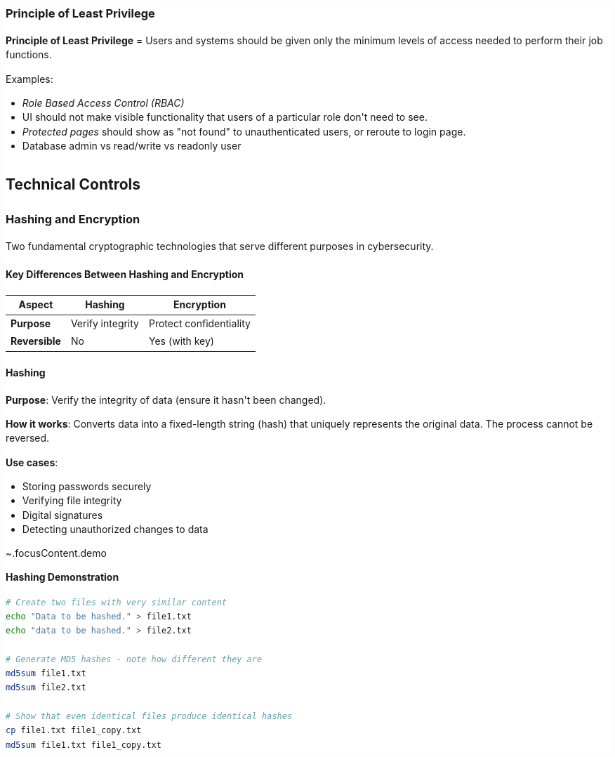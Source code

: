 ### Principle of Least Privilege

**Principle of Least Privilege** = Users and systems should be given only the minimum levels of access needed to perform their job functions.

Examples:

- _Role Based Access Control (RBAC)_
- UI should not make visible functionality that users of a particular role don't need to see.
- _Protected pages_ should show as "not found" to unauthenticated users, or reroute to login page.
- Database admin vs read/write vs readonly user

## Technical Controls

### Hashing and Encryption

Two fundamental cryptographic technologies that serve different purposes in cybersecurity.

#### Key Differences Between Hashing and Encryption

| Aspect         | Hashing          | Encryption              |
| -------------- | ---------------- | ----------------------- |
| **Purpose**    | Verify integrity | Protect confidentiality |
| **Reversible** | No               | Yes (with key)          |

#### Hashing

**Purpose**: Verify the integrity of data (ensure it hasn't been changed).

**How it works**: Converts data into a fixed-length string (hash) that uniquely represents the original data. The process cannot be reversed.

**Use cases**:

- Storing passwords securely
- Verifying file integrity
- Digital signatures
- Detecting unauthorized changes to data

~.focusContent.demo

**Hashing Demonstration**

```bash
# Create two files with very similar content
echo "Data to be hashed." > file1.txt
echo "data to be hashed." > file2.txt

# Generate MD5 hashes - note how different they are
md5sum file1.txt
md5sum file2.txt

# Show that even identical files produce identical hashes
cp file1.txt file1_copy.txt
md5sum file1.txt file1_copy.txt
```

